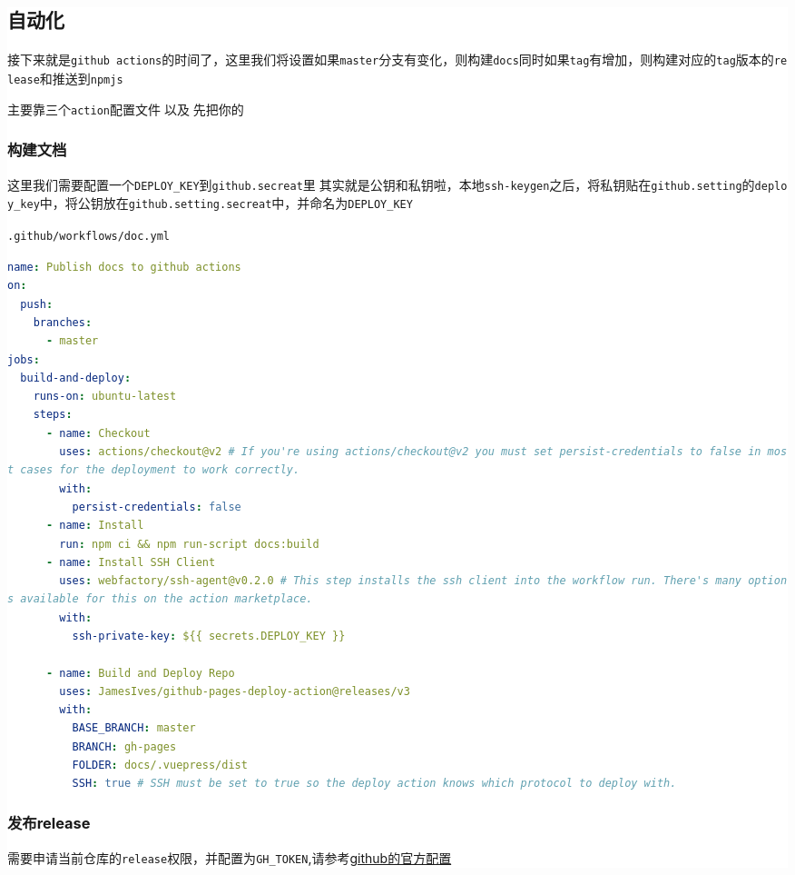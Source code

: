 
## 自动化

接下来就是`github actions`的时间了，这里我们将设置如果`master`分支有变化，则构建`docs`同时如果`tag`有增加，则构建对应的`tag`版本的`release`和推送到`npmjs`

主要靠三个`action`配置文件 以及 先把你的

### 构建文档

这里我们需要配置一个`DEPLOY_KEY`到`github.secreat`里 其实就是公钥和私钥啦，本地`ssh-keygen`之后，将私钥贴在`github.setting`的`deploy_key`中，将公钥放在`github.setting.secreat`中，并命名为`DEPLOY_KEY`

`.github/workflows/doc.yml`

```yml
name: Publish docs to github actions
on:
  push:
    branches:
      - master
jobs:
  build-and-deploy:
    runs-on: ubuntu-latest
    steps:
      - name: Checkout
        uses: actions/checkout@v2 # If you're using actions/checkout@v2 you must set persist-credentials to false in most cases for the deployment to work correctly.
        with:
          persist-credentials: false
      - name: Install
        run: npm ci && npm run-script docs:build
      - name: Install SSH Client
        uses: webfactory/ssh-agent@v0.2.0 # This step installs the ssh client into the workflow run. There's many options available for this on the action marketplace.
        with:
          ssh-private-key: ${{ secrets.DEPLOY_KEY }}

      - name: Build and Deploy Repo
        uses: JamesIves/github-pages-deploy-action@releases/v3
        with:
          BASE_BRANCH: master
          BRANCH: gh-pages
          FOLDER: docs/.vuepress/dist
          SSH: true # SSH must be set to true so the deploy action knows which protocol to deploy with.

```

### 发布release

需要申请当前仓库的`release`权限，并配置为`GH_TOKEN`,请参考[github的官方配置](https://docs.github.com/cn/github/authenticating-to-github/creating-a-personal-access-token)
